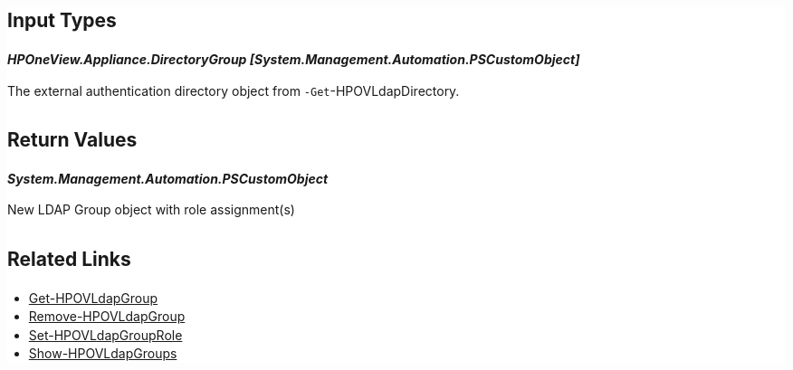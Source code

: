 ## Input Types

_**HPOneView.Appliance.DirectoryGroup [System.Management.Automation.PSCustomObject]**_

The external authentication directory object from `-Get`-HPOVLdapDirectory.

## Return Values

_**System.Management.Automation.PSCustomObject**_

New LDAP Group object with role assignment(s)

## Related Links

* [Get-HPOVLdapGroup](get-hpovldapgroup.md)
* [Remove-HPOVLdapGroup](remove-hpovldapgroup.md)
* [Set-HPOVLdapGroupRole](set-hpovldapgrouprole.md)
* [Show-HPOVLdapGroups](show-hpovldapgroups.md)
